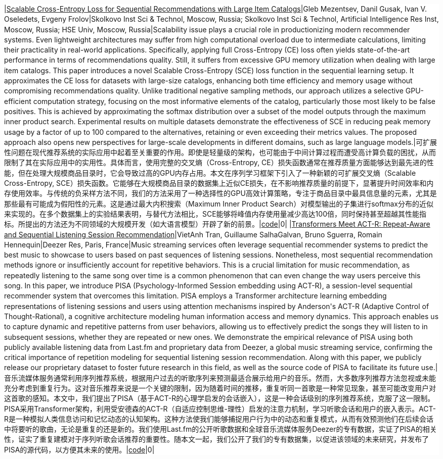 |[Scalable Cross-Entropy Loss for Sequential Recommendations with Large Item Catalogs](https://doi.org/10.1145/3640457.3688140)|Gleb Mezentsev, Danil Gusak, Ivan V. Oseledets, Evgeny Frolov|Skolkovo Inst Sci & Technol, Moscow, Russia; Skolkovo Inst Sci & Technol, Artificial Intelligence Res Inst, Moscow, Russia; HSE Univ, Moscow, Russia|Scalability issue plays a crucial role in productionizing modern recommender systems. Even lightweight architectures may suffer from high computational overload due to intermediate calculations, limiting their practicality in real-world applications. Specifically, applying full Cross-Entropy (CE) loss often yields state-of-the-art performance in terms of recommendations quality. Still, it suffers from excessive GPU memory utilization when dealing with large item catalogs. This paper introduces a novel Scalable Cross-Entropy (SCE) loss function in the sequential learning setup. It approximates the CE loss for datasets with large-size catalogs, enhancing both time efficiency and memory usage without compromising recommendations quality. Unlike traditional negative sampling methods, our approach utilizes a selective GPU-efficient computation strategy, focusing on the most informative elements of the catalog, particularly those most likely to be false positives. This is achieved by approximating the softmax distribution over a subset of the model outputs through the maximum inner product search. Experimental results on multiple datasets demonstrate the effectiveness of SCE in reducing peak memory usage by a factor of up to 100 compared to the alternatives, retaining or even exceeding their metrics values. The proposed approach also opens new perspectives for large-scale developments in different domains, such as large language models.|可扩展性问题在现代推荐系统的实际应用中起着至关重要的作用。即使是轻量级的架构，也可能由于中间计算过程而遭受高计算负载的困扰，从而限制了其在实际应用中的实用性。具体而言，使用完整的交叉熵（Cross-Entropy, CE）损失函数通常在推荐质量方面能够达到最先进的性能，但在处理大规模商品目录时，它会导致过高的GPU内存占用。本文在序列学习框架下引入了一种新颖的可扩展交叉熵（Scalable Cross-Entropy, SCE）损失函数。它能够在大规模商品目录的数据集上近似CE损失，在不影响推荐质量的前提下，显著提升时间效率和内存使用效率。与传统的负采样方法不同，我们的方法采用了一种选择性的GPU高效计算策略，专注于商品目录中最具信息量的元素，尤其是那些最有可能成为假阳性的元素。这是通过最大内积搜索（Maximum Inner Product Search）对模型输出的子集进行softmax分布的近似来实现的。在多个数据集上的实验结果表明，与替代方法相比，SCE能够将峰值内存使用量减少高达100倍，同时保持甚至超越其性能指标。所提出的方法还为不同领域的大规模开发（如大语言模型）开辟了新的前景。|[code](https://paperswithcode.com/search?q_meta=&q_type=&q=Scalable+Cross-Entropy+Loss+for+Sequential+Recommendations+with+Large+Item+Catalogs)|0|
|[Transformers Meet ACT-R: Repeat-Aware and Sequential Listening Session Recommendation](https://doi.org/10.1145/3640457.3688139)|VietAnh Tran, Guillaume SalhaGalvan, Bruno Sguerra, Romain Hennequin|Deezer Res, Paris, France|Music streaming services often leverage sequential recommender systems to predict the best music to showcase to users based on past sequences of listening sessions. Nonetheless, most sequential recommendation methods ignore or insufficiently account for repetitive behaviors. This is a crucial limitation for music recommendation, as repeatedly listening to the same song over time is a common phenomenon that can even change the way users perceive this song. In this paper, we introduce PISA (Psychology-Informed Session embedding using ACT-R), a session-level sequential recommender system that overcomes this limitation. PISA employs a Transformer architecture learning embedding representations of listening sessions and users using attention mechanisms inspired by Anderson's ACT-R (Adaptive Control of Thought-Rational), a cognitive architecture modeling human information access and memory dynamics. This approach enables us to capture dynamic and repetitive patterns from user behaviors, allowing us to effectively predict the songs they will listen to in subsequent sessions, whether they are repeated or new ones. We demonstrate the empirical relevance of PISA using both publicly available listening data from Last.fm and proprietary data from Deezer, a global music streaming service, confirming the critical importance of repetition modeling for sequential listening session recommendation. Along with this paper, we publicly release our proprietary dataset to foster future research in this field, as well as the source code of PISA to facilitate its future use.|音乐流媒体服务通常利用序列推荐系统，根据用户过去的听歌序列来预测最适合展示给用户的音乐。然而，大多数序列推荐方法忽视或未能充分考虑到重复行为。这对音乐推荐来说是一个关键的限制，因为随着时间的推移，重复听同一首歌是一种常见现象，甚至可能改变用户对这首歌的感知。本文中，我们提出了PISA（基于ACT-R的心理学启发的会话嵌入），这是一种会话级别的序列推荐系统，克服了这一限制。PISA采用Transformer架构，利用受安德森的ACT-R（自适应控制思维-理性）启发的注意力机制，学习听歌会话和用户的嵌入表示。ACT-R是一种模拟人类信息访问和记忆动态的认知架构。这种方法使我们能够捕捉用户行为中的动态和重复模式，从而有效预测他们在后续会话中将要听的歌曲，无论是重复的还是新的。我们使用Last.fm的公开听歌数据和全球音乐流媒体服务Deezer的专有数据，实证了PISA的相关性，证实了重复建模对于序列听歌会话推荐的重要性。随本文一起，我们公开了我们的专有数据集，以促进该领域的未来研究，并发布了PISA的源代码，以方便其未来的使用。|[code](https://paperswithcode.com/search?q_meta=&q_type=&q=Transformers+Meet+ACT-R:+Repeat-Aware+and+Sequential+Listening+Session+Recommendation)|0|